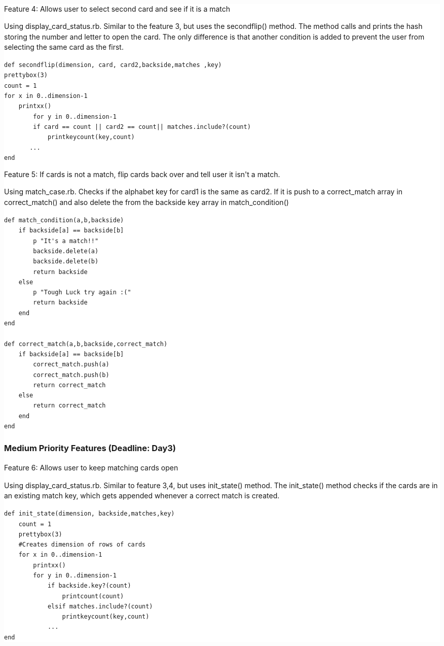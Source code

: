 Feature 4: Allows user to select second card and see if it is a match

Using display_card_status.rb. Similar to the feature 3, but uses the secondflip() method. The method calls and prints the hash storing the number and letter to open the card. The only difference is that another condition is added to prevent the user from selecting the same card as the first.

    def secondflip(dimension, card, card2,backside,matches ,key)
    prettybox(3)
    count = 1
    for x in 0..dimension-1
        printxx()
            for y in 0..dimension-1 
            if card == count || card2 == count|| matches.include?(count)
                printkeycount(key,count)
           ...
    end

Feature 5: If cards is not a match, flip cards back over and tell user it isn't a match.

Using match_case.rb. Checks if the alphabet key for card1 is the same as card2. If it is push to a correct_match array in correct_match() and also delete the from the backside key array in match_condition()

    def match_condition(a,b,backside)
        if backside[a] == backside[b]
            p "It's a match!!"
            backside.delete(a)
            backside.delete(b)
            return backside
        else
            p "Tough Luck try again :("
            return backside
        end
    end

    def correct_match(a,b,backside,correct_match)
        if backside[a] == backside[b]
            correct_match.push(a)
            correct_match.push(b)
            return correct_match
        else
            return correct_match
        end
    end

### Medium Priority Features (Deadline: Day3)
Feature 6: Allows user to keep matching cards open

Using display_card_status.rb. Similar to feature 3,4, but uses init_state() method. The init_state() method checks if the cards are in an existing match key, which gets appended whenever a correct match is created. 

    def init_state(dimension, backside,matches,key)
        count = 1
        prettybox(3)
        #Creates dimension of rows of cards
        for x in 0..dimension-1
            printxx()
            for y in 0..dimension-1
                if backside.key?(count)
                    printcount(count)
                elsif matches.include?(count)
                    printkeycount(key,count)
                ...
    end
